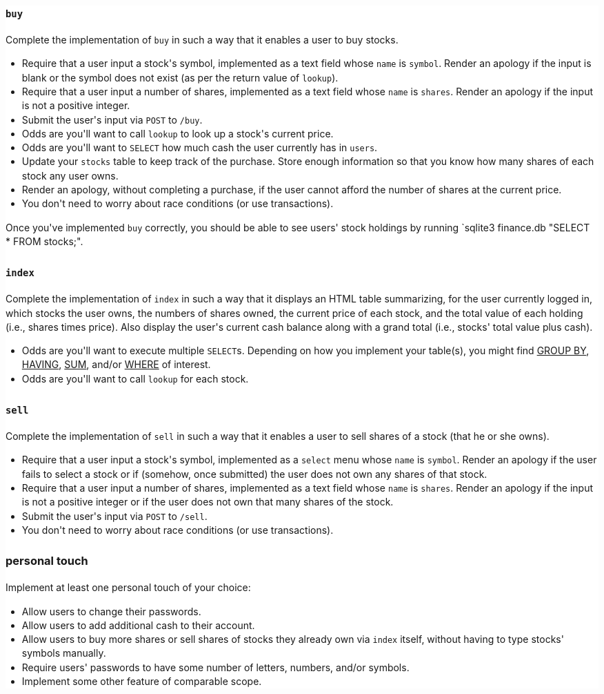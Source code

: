 ### `buy`

Complete the implementation of `buy` in such a way that it enables a user to buy stocks.

* Require that a user input a stock's symbol, implemented as a text field whose `name` is `symbol`. Render an apology if the input is blank or the symbol does not exist (as per the return value of `lookup`).
* Require that a user input a number of shares, implemented as a text field whose `name` is `shares`. Render an apology if the input is not a positive integer.
* Submit the user's input via `POST` to `/buy`.
* Odds are you'll want to call `lookup` to look up a stock's current price.
* Odds are you'll want to `SELECT` how much cash the user currently has in `users`.
* Update your `stocks` table to keep track of the purchase. Store enough information so that you know how many shares of each stock any user owns.
* Render an apology, without completing a purchase, if the user cannot afford the number of shares at the current price.
* You don't need to worry about race conditions (or use transactions).

Once you've implemented `buy` correctly, you should be able to see users' stock holdings by running `sqlite3 finance.db "SELECT * FROM stocks;".

### `index`

Complete the implementation of `index` in such a way that it displays an HTML table summarizing, for the user currently logged in, which stocks the user owns, the numbers of shares owned, the current price of each stock, and the total value of each holding (i.e., shares times price). Also display the user's current cash balance along with a grand total (i.e., stocks' total value plus cash).

* Odds are you'll want to execute multiple ``SELECT``s. Depending on how you implement your table(s), you might find [GROUP BY](https://www.google.com/search?q=SQLite+GROUP+BY), [HAVING](https://www.google.com/search?q=SQLite+HAVING), [SUM](https://www.google.com/search?q=SQLite+SUM), and/or [WHERE](https://www.google.com/search?q=SQLite+WHERE) of interest.
* Odds are you'll want to call `lookup` for each stock.

### `sell`

Complete the implementation of `sell` in such a way that it enables a user to sell shares of a stock (that he or she owns).

* Require that a user input a stock's symbol, implemented as a `select` menu whose `name` is `symbol`. Render an apology if the user fails to select a stock or if (somehow, once submitted) the user does not own any shares of that stock.
* Require that a user input a number of shares, implemented as a text field whose `name` is `shares`. Render an apology if the input is not a positive integer or if the user does not own that many shares of the stock.
* Submit the user's input via `POST` to `/sell`.
* You don't need to worry about race conditions (or use transactions).

### personal touch

Implement at least one personal touch of your choice:

* Allow users to change their passwords.
* Allow users to add additional cash to their account.
* Allow users to buy more shares or sell shares of stocks they already own via `index` itself, without having to type stocks' symbols manually.
* Require users' passwords to have some number of letters, numbers, and/or symbols.
* Implement some other feature of comparable scope.
